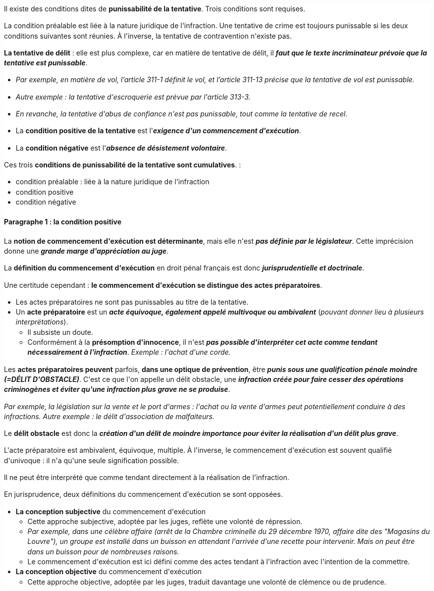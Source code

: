 Il existe des conditions dites de **punissabilité de la tentative**. Trois conditions sont requises.

La condition préalable est liée à la nature juridique de l'infraction. Une tentative de crime est toujours punissable si les deux conditions suivantes sont réunies. À l'inverse, la tentative de contravention n'existe pas.

**La tentative de délit** : elle est plus complexe, car en matière de tentative de délit, il ***faut que le texte incriminateur prévoie que la tentative est punissable***. 
- *Par exemple, en matière de vol, l’article 311-1 définit le vol, et l’article 311-13 précise que la tentative de vol est punissable.* 
- *Autre exemple : la tentative d'escroquerie est prévue par l'article 313-3.* 
- *En revanche, la tentative d'abus de confiance n'est pas punissable, tout comme la tentative de recel.*

- La **condition positive de la tentative** est l'***exigence d'un commencement d'exécution***. 
- La **condition négative** est l'***absence de désistement volontaire***. 

Ces trois **conditions de punissabilité de la tentative sont cumulatives**. :
- condition préalable : liée à la nature juridique de l'infraction
- condition positive
- condition négative

#### Paragraphe 1 : la condition positive
La **notion de commencement d'exécution est déterminante**, mais elle n'est ***pas définie par le législateur***. Cette imprécision donne une ***grande marge d'appréciation au juge***. 

La **définition du commencement d'exécution** en droit pénal français est donc ***jurisprudentielle et doctrinale***.

Une certitude cependant : **le commencement d'exécution se distingue des actes préparatoires**. 
- Les actes préparatoires ne sont pas punissables au titre de la tentative. 
- Un **acte préparatoire** est un ***acte équivoque, également appelé multivoque ou ambivalent*** (*pouvant donner lieu à plusieurs interprétations*). 
	- Il subsiste un doute.
	- Conformément à la **présomption d'innocence**, il n'est ***pas possible d'interpréter cet acte comme tendant nécessairement à l'infraction***. *Exemple : l'achat d'une corde.*

Les **actes préparatoires peuvent** parfois, **dans une optique de prévention**, être ***punis sous une qualification pénale moindre (=DÉLIT D'OBSTACLE)***. C'est ce que l'on appelle un délit obstacle, une ***infraction créée pour faire cesser des opérations criminogènes et éviter qu'une infraction plus grave ne se produise***.

*Par exemple, la législation sur la vente et le port d'armes : l'achat ou la vente d'armes peut potentiellement conduire à des infractions. Autre exemple : le délit d'association de malfaiteurs.*

Le **délit obstacle** est donc la ***création d'un délit de moindre importance pour éviter la réalisation d'un délit plus grave***.

L'acte préparatoire est ambivalent, équivoque, multiple. À l'inverse, le commencement d'exécution est souvent qualifié d'univoque : il n'a qu'une seule signification possible.

Il ne peut être interprété que comme tendant directement à la réalisation de l'infraction.

En jurisprudence, deux définitions du commencement d'exécution se sont opposées.
- **La conception subjective** du commencement d'exécution
	- Cette approche subjective, adoptée par les juges, reflète une volonté de répression. 
	- *Par exemple, dans une célèbre affaire (arrêt de la Chambre criminelle du 29 décembre 1970, affaire dite des "Magasins du Louvre"), un groupe est installé dans un buisson en attendant l'arrivée d'une recette pour intervenir. Mais on peut être dans un buisson pour de nombreuses raisons.*
	- Le commencement d'exécution est ici défini comme des actes tendant à l'infraction avec l'intention de la commettre.
- **La conception objective** du commencement d'exécution
	- Cette approche objective, adoptée par les juges, traduit davantage une volonté de clémence ou de prudence. 